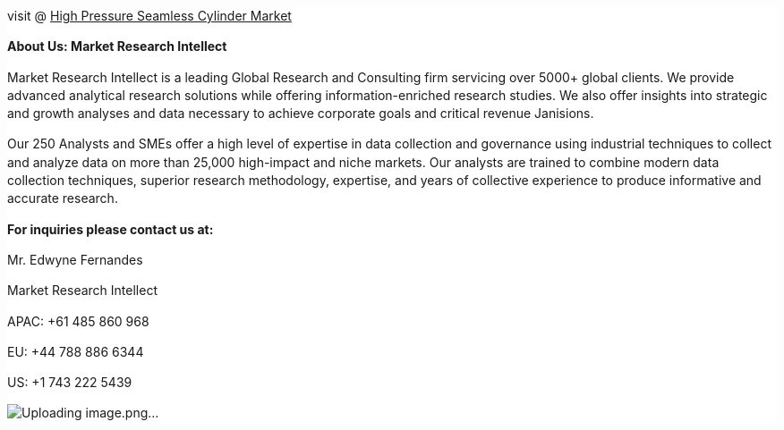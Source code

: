 visit&nbsp;@</strong>&nbsp;</span><span class="font-[700]"><a href="https://www.marketresearchintellect.com/product/high-pressure-seamless-cylinder-market/?utm_source=Linkedin&utm_medium=843" target="_blank" data-tracking-control-name="article-ssr-frontend-pulse_little-text-block" data-tracking-will-navigate="" data-test-link="">High Pressure Seamless Cylinder Market</a></span></p><p><strong><span class="font-[700]">About Us: Market Research Intellect</span></strong></p><p><span class="">Market Research Intellect is a leading Global Research and Consulting firm servicing over 5000+ global clients. We provide advanced analytical research solutions while offering information-enriched research studies.&nbsp;</span>We also offer insights into strategic and growth analyses and data necessary to achieve corporate goals and critical revenue Janisions.</p><p><span class="">Our 250 Analysts and SMEs offer a high level of expertise in data collection and governance using industrial techniques to collect and analyze data on more than 25,000 high-impact and niche markets. Our analysts are trained to combine modern data collection techniques, superior research methodology, expertise, and years of collective experience to produce informative and accurate research.</span></p><p><strong>For inquiries please contact us at:</strong></p><p>Mr. Edwyne Fernandes</p><p>Market Research Intellect</p><p>APAC: +61 485 860 968</p><p>EU: +44 788 886 6344</p><p>US: +1 743 222 5439</p>
![Uploading image.png…]()

